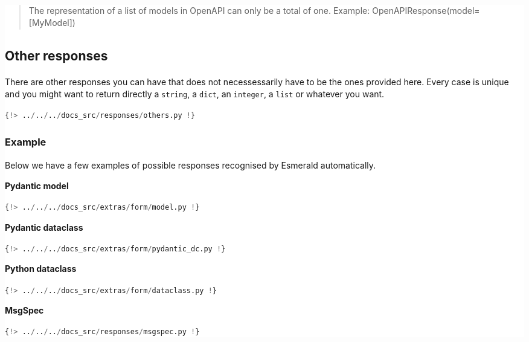 > The representation of a list of models in OpenAPI can only be a total of one. Example: OpenAPIResponse(model=[MyModel])

## Other responses

There are other responses you can have that does not necessessarily have to be the ones provided here. Every case is
unique and you might want to return directly a `string`, a `dict`, an `integer`, a `list` or whatever you want.

```python
{!> ../../../docs_src/responses/others.py !}
```
### Example

Below we have a few examples of possible responses recognised by Esmerald automatically.

**Pydantic model**

```python hl_lines="13 24 27"
{!> ../../../docs_src/extras/form/model.py !}
```

**Pydantic dataclass**

```python hl_lines="14 25 28"
{!> ../../../docs_src/extras/form/pydantic_dc.py !}
```

**Python dataclass**

```python hl_lines="15 26 29"
{!> ../../../docs_src/extras/form/dataclass.py !}
```

**MsgSpec**

```python
{!> ../../../docs_src/responses/msgspec.py !}
```
